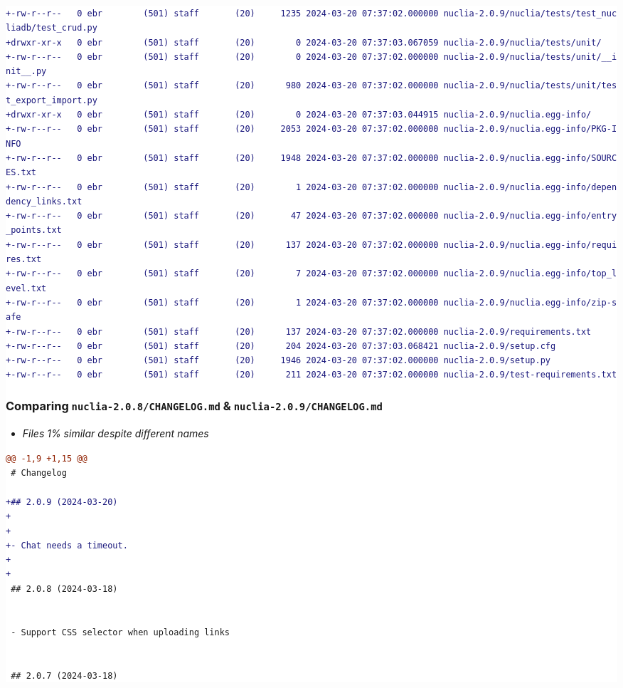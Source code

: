 ```diff
+-rw-r--r--   0 ebr        (501) staff       (20)     1235 2024-03-20 07:37:02.000000 nuclia-2.0.9/nuclia/tests/test_nucliadb/test_crud.py
+drwxr-xr-x   0 ebr        (501) staff       (20)        0 2024-03-20 07:37:03.067059 nuclia-2.0.9/nuclia/tests/unit/
+-rw-r--r--   0 ebr        (501) staff       (20)        0 2024-03-20 07:37:02.000000 nuclia-2.0.9/nuclia/tests/unit/__init__.py
+-rw-r--r--   0 ebr        (501) staff       (20)      980 2024-03-20 07:37:02.000000 nuclia-2.0.9/nuclia/tests/unit/test_export_import.py
+drwxr-xr-x   0 ebr        (501) staff       (20)        0 2024-03-20 07:37:03.044915 nuclia-2.0.9/nuclia.egg-info/
+-rw-r--r--   0 ebr        (501) staff       (20)     2053 2024-03-20 07:37:02.000000 nuclia-2.0.9/nuclia.egg-info/PKG-INFO
+-rw-r--r--   0 ebr        (501) staff       (20)     1948 2024-03-20 07:37:02.000000 nuclia-2.0.9/nuclia.egg-info/SOURCES.txt
+-rw-r--r--   0 ebr        (501) staff       (20)        1 2024-03-20 07:37:02.000000 nuclia-2.0.9/nuclia.egg-info/dependency_links.txt
+-rw-r--r--   0 ebr        (501) staff       (20)       47 2024-03-20 07:37:02.000000 nuclia-2.0.9/nuclia.egg-info/entry_points.txt
+-rw-r--r--   0 ebr        (501) staff       (20)      137 2024-03-20 07:37:02.000000 nuclia-2.0.9/nuclia.egg-info/requires.txt
+-rw-r--r--   0 ebr        (501) staff       (20)        7 2024-03-20 07:37:02.000000 nuclia-2.0.9/nuclia.egg-info/top_level.txt
+-rw-r--r--   0 ebr        (501) staff       (20)        1 2024-03-20 07:37:02.000000 nuclia-2.0.9/nuclia.egg-info/zip-safe
+-rw-r--r--   0 ebr        (501) staff       (20)      137 2024-03-20 07:37:02.000000 nuclia-2.0.9/requirements.txt
+-rw-r--r--   0 ebr        (501) staff       (20)      204 2024-03-20 07:37:03.068421 nuclia-2.0.9/setup.cfg
+-rw-r--r--   0 ebr        (501) staff       (20)     1946 2024-03-20 07:37:02.000000 nuclia-2.0.9/setup.py
+-rw-r--r--   0 ebr        (501) staff       (20)      211 2024-03-20 07:37:02.000000 nuclia-2.0.9/test-requirements.txt
```

### Comparing `nuclia-2.0.8/CHANGELOG.md` & `nuclia-2.0.9/CHANGELOG.md`

 * *Files 1% similar despite different names*

```diff
@@ -1,9 +1,15 @@
 # Changelog
 
+## 2.0.9 (2024-03-20)
+
+
+- Chat needs a timeout.
+
+
 ## 2.0.8 (2024-03-18)
 
 
 - Support CSS selector when uploading links
 
 
 ## 2.0.7 (2024-03-18)
```

